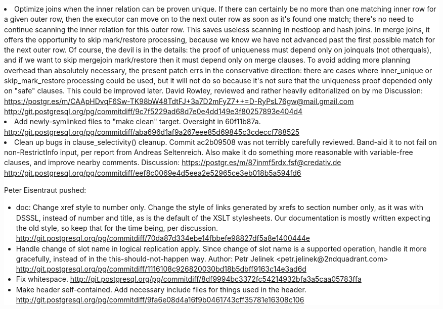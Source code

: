 <li>Optimize joins when the inner relation can be proven unique. If there can certainly be no more than one matching inner row for a given outer row, then the executor can move on to the next outer row as soon as it's found one match; there's no need to continue scanning the inner relation for this outer row. This saves useless scanning in nestloop and hash joins. In merge joins, it offers the opportunity to skip mark/restore processing, because we know we have not advanced past the first possible match for the next outer row. Of course, the devil is in the details: the proof of uniqueness must depend only on joinquals (not otherquals), and if we want to skip mergejoin mark/restore then it must depend only on merge clauses. To avoid adding more planning overhead than absolutely necessary, the present patch errs in the conservative direction: there are cases where inner_unique or skip_mark_restore processing could be used, but it will not do so because it's not sure that the uniqueness proof depended only on "safe" clauses. This could be improved later. David Rowley, reviewed and rather heavily editorialized on by me Discussion: <a target="_blank" href="https://postgr.es/m/CAApHDvqF6Sw-TK98bW48TdtFJ+3a7D2mFyZ7++=D-RyPsL76gw@mail.gmail.com">https://postgr.es/m/CAApHDvqF6Sw-TK98bW48TdtFJ+3a7D2mFyZ7++=D-RyPsL76gw@mail.gmail.com</a> <a target="_blank" href="http://git.postgresql.org/pg/commitdiff/9c7f5229ad68d7e0e4dd149e3f80257893e404d4">http://git.postgresql.org/pg/commitdiff/9c7f5229ad68d7e0e4dd149e3f80257893e404d4</a></li>

<li>Add newly-symlinked files to "make clean" target. Oversight in 60f11b87a. <a target="_blank" href="http://git.postgresql.org/pg/commitdiff/aba696d1af9a267eee85d69845c3cdeccf788525">http://git.postgresql.org/pg/commitdiff/aba696d1af9a267eee85d69845c3cdeccf788525</a></li>

<li>Clean up bugs in clause_selectivity() cleanup. Commit ac2b09508 was not terribly carefully reviewed. Band-aid it to not fail on non-RestrictInfo input, per report from Andreas Seltenreich. Also make it do something more reasonable with variable-free clauses, and improve nearby comments. Discussion: <a target="_blank" href="https://postgr.es/m/87inmf5rdx.fsf@credativ.de">https://postgr.es/m/87inmf5rdx.fsf@credativ.de</a> <a target="_blank" href="http://git.postgresql.org/pg/commitdiff/eef8c0069e4d5eea2e52965ce3eb018b5a594fd6">http://git.postgresql.org/pg/commitdiff/eef8c0069e4d5eea2e52965ce3eb018b5a594fd6</a></li>

</ul>

<p>Peter Eisentraut pushed:</p>

<ul>

<li>doc: Change xref style to number only. Change the style of links generated by xrefs to section number only, as it was with DSSSL, instead of number and title, as is the default of the XSLT stylesheets. Our documentation is mostly written expecting the old style, so keep that for the time being, per discussion. <a target="_blank" href="http://git.postgresql.org/pg/commitdiff/70da87d334ebe14fbbefe98827df5a8e1400444e">http://git.postgresql.org/pg/commitdiff/70da87d334ebe14fbbefe98827df5a8e1400444e</a></li>

<li>Handle change of slot name in logical replication apply. Since change of slot name is a supported operation, handle it more gracefully, instead of in the this-should-not-happen way. Author: Petr Jelinek &lt;petr.jelinek@2ndquadrant.com&gt; <a target="_blank" href="http://git.postgresql.org/pg/commitdiff/1116108c926820030bd18b5dbff9163c14e3ad6d">http://git.postgresql.org/pg/commitdiff/1116108c926820030bd18b5dbff9163c14e3ad6d</a></li>

<li>Fix whitespace. <a target="_blank" href="http://git.postgresql.org/pg/commitdiff/8df9994bc3372fc54214932bfa3a5caa05783ffa">http://git.postgresql.org/pg/commitdiff/8df9994bc3372fc54214932bfa3a5caa05783ffa</a></li>

<li>Make header self-contained. Add necessary include files for things used in the header. <a target="_blank" href="http://git.postgresql.org/pg/commitdiff/9fa6e08d4a16f9b0461743cff35781e16308c106">http://git.postgresql.org/pg/commitdiff/9fa6e08d4a16f9b0461743cff35781e16308c106</a></li>
